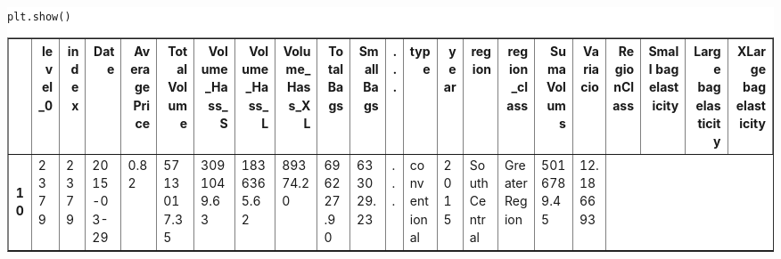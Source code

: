 ```python
plt.show()
```


<div>
<style scoped>
    .dataframe tbody tr th:only-of-type {
        vertical-align: middle;
    }

    .dataframe tbody tr th {
        vertical-align: top;
    }

    .dataframe thead th {
        text-align: right;
    }
</style>
<table border="1" class="dataframe">
  <thead>
    <tr style="text-align: right;">
      <th></th>
      <th>level_0</th>
      <th>index</th>
      <th>Date</th>
      <th>AveragePrice</th>
      <th>Total Volume</th>
      <th>Volume_Hass_S</th>
      <th>Volume_Hass_L</th>
      <th>Volume_Hass_XL</th>
      <th>Total Bags</th>
      <th>Small Bags</th>
      <th>...</th>
      <th>type</th>
      <th>year</th>
      <th>region</th>
      <th>region_class</th>
      <th>Suma Volums</th>
      <th>Variacio</th>
      <th>RegionClass</th>
      <th>Small bag elasticity</th>
      <th>Large bag elasticity</th>
      <th>XLarge bag elasticity</th>
    </tr>
  </thead>
  <tbody>
    <tr>
      <th>10</th>
      <td>2379</td>
      <td>2379</td>
      <td>2015-03-29</td>
      <td>0.82</td>
      <td>5713017.35</td>
      <td>3091049.63</td>
      <td>1836365.62</td>
      <td>89374.20</td>
      <td>696227.90</td>
      <td>633029.23</td>
      <td>...</td>
      <td>conventional</td>
      <td>2015</td>
      <td>SouthCentral</td>
      <td>GreaterRegion</td>
      <td>5016789.45</td>
      <td>12.186693</td>